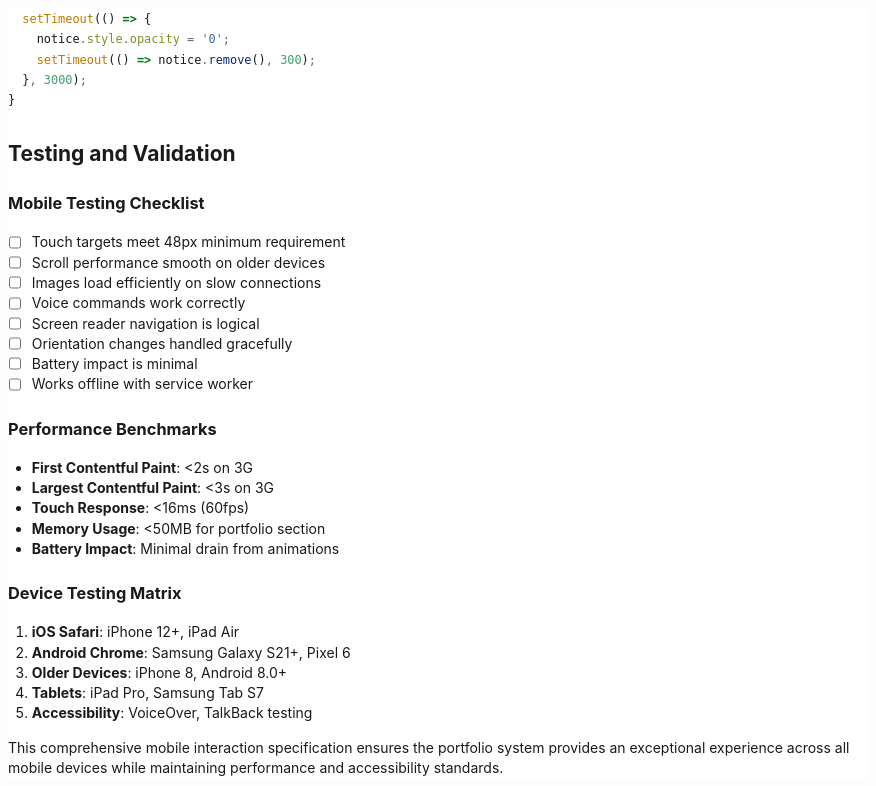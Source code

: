 ```javascript
  setTimeout(() => {
    notice.style.opacity = '0';
    setTimeout(() => notice.remove(), 300);
  }, 3000);
}
```

## Testing and Validation

### Mobile Testing Checklist
- [ ] Touch targets meet 48px minimum requirement
- [ ] Scroll performance smooth on older devices
- [ ] Images load efficiently on slow connections
- [ ] Voice commands work correctly
- [ ] Screen reader navigation is logical
- [ ] Orientation changes handled gracefully
- [ ] Battery impact is minimal
- [ ] Works offline with service worker

### Performance Benchmarks
- **First Contentful Paint**: <2s on 3G
- **Largest Contentful Paint**: <3s on 3G
- **Touch Response**: <16ms (60fps)
- **Memory Usage**: <50MB for portfolio section
- **Battery Impact**: Minimal drain from animations

### Device Testing Matrix
1. **iOS Safari**: iPhone 12+, iPad Air
2. **Android Chrome**: Samsung Galaxy S21+, Pixel 6
3. **Older Devices**: iPhone 8, Android 8.0+
4. **Tablets**: iPad Pro, Samsung Tab S7
5. **Accessibility**: VoiceOver, TalkBack testing

This comprehensive mobile interaction specification ensures the portfolio system provides an exceptional experience across all mobile devices while maintaining performance and accessibility standards.